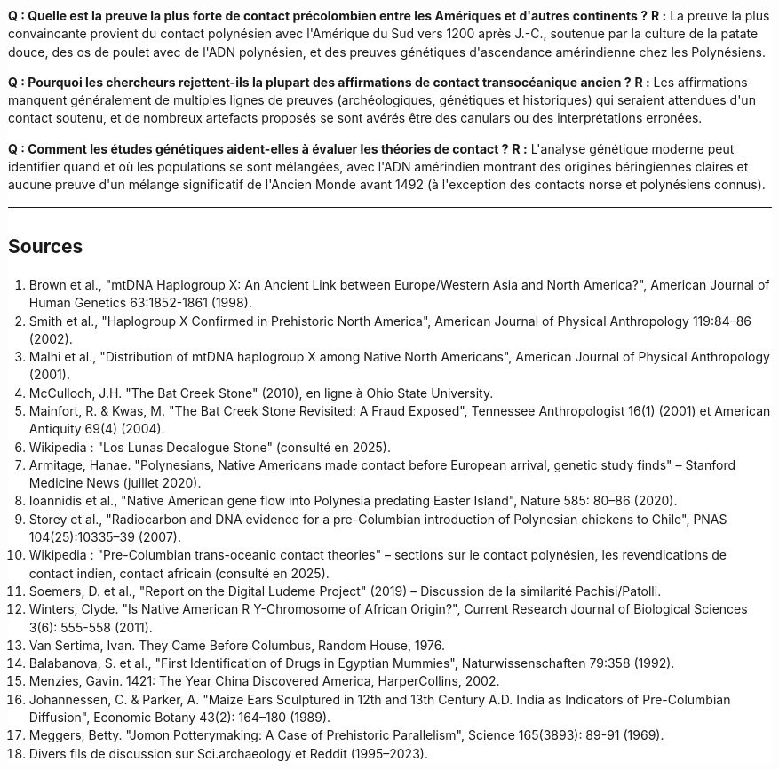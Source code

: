 **Q : Quelle est la preuve la plus forte de contact précolombien entre les Amériques et d'autres continents ?**
**R :** La preuve la plus convaincante provient du contact polynésien avec l'Amérique du Sud vers 1200 après J.-C., soutenue par la culture de la patate douce, des os de poulet avec de l'ADN polynésien, et des preuves génétiques d'ascendance amérindienne chez les Polynésiens.

**Q : Pourquoi les chercheurs rejettent-ils la plupart des affirmations de contact transocéanique ancien ?**
**R :** Les affirmations manquent généralement de multiples lignes de preuves (archéologiques, génétiques et historiques) qui seraient attendues d'un contact soutenu, et de nombreux artefacts proposés se sont avérés être des canulars ou des interprétations erronées.

**Q : Comment les études génétiques aident-elles à évaluer les théories de contact ?**
**R :** L'analyse génétique moderne peut identifier quand et où les populations se sont mélangées, avec l'ADN amérindien montrant des origines béringiennes claires et aucune preuve d'un mélange significatif de l'Ancien Monde avant 1492 (à l'exception des contacts norse et polynésiens connus).

---

## Sources

1. Brown et al., "mtDNA Haplogroup X: An Ancient Link between Europe/Western Asia and North America?", American Journal of Human Genetics 63:1852-1861 (1998).
2. Smith et al., "Haplogroup X Confirmed in Prehistoric North America", American Journal of Physical Anthropology 119:84–86 (2002).
3. Malhi et al., "Distribution of mtDNA haplogroup X among Native North Americans", American Journal of Physical Anthropology (2001).
4. McCulloch, J.H. "The Bat Creek Stone" (2010), en ligne à Ohio State University.
5. Mainfort, R. & Kwas, M. "The Bat Creek Stone Revisited: A Fraud Exposed", Tennessee Anthropologist 16(1) (2001) et American Antiquity 69(4) (2004).
6. Wikipedia : "Los Lunas Decalogue Stone" (consulté en 2025).
7. Armitage, Hanae. "Polynesians, Native Americans made contact before European arrival, genetic study finds" – Stanford Medicine News (juillet 2020).
8. Ioannidis et al., "Native American gene flow into Polynesia predating Easter Island", Nature 585: 80–86 (2020).
9. Storey et al., "Radiocarbon and DNA evidence for a pre-Columbian introduction of Polynesian chickens to Chile", PNAS 104(25):10335–39 (2007).
10. Wikipedia : "Pre-Columbian trans-oceanic contact theories" – sections sur le contact polynésien, les revendications de contact indien, contact africain (consulté en 2025).
11. Soemers, D. et al., "Report on the Digital Ludeme Project" (2019) – Discussion de la similarité Pachisi/Patolli.
12. Winters, Clyde. "Is Native American R Y-Chromosome of African Origin?", Current Research Journal of Biological Sciences 3(6): 555-558 (2011).
13. Van Sertima, Ivan. They Came Before Columbus, Random House, 1976.
14. Balabanova, S. et al., "First Identification of Drugs in Egyptian Mummies", Naturwissenschaften 79:358 (1992).
15. Menzies, Gavin. 1421: The Year China Discovered America, HarperCollins, 2002.
16. Johannessen, C. & Parker, A. "Maize Ears Sculptured in 12th and 13th Century A.D. India as Indicators of Pre-Columbian Diffusion", Economic Botany 43(2): 164–180 (1989).
17. Meggers, Betty. "Jomon Potterymaking: A Case of Prehistoric Parallelism", Science 165(3893): 89-91 (1969).
18. Divers fils de discussion sur Sci.archaeology et Reddit (1995–2023).